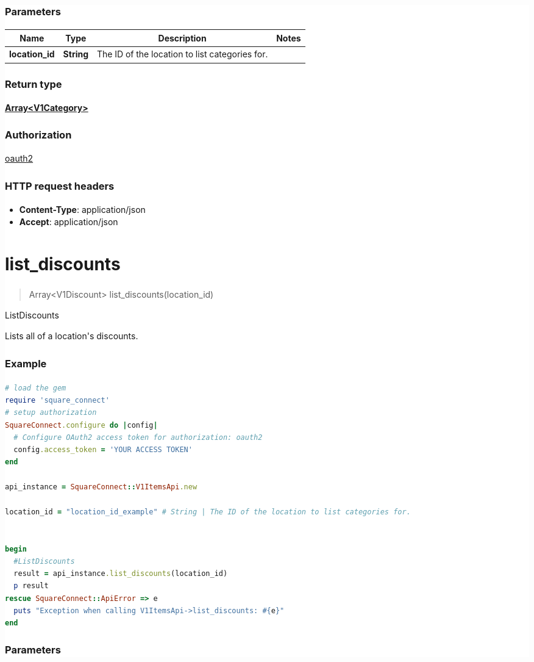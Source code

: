### Parameters

Name | Type | Description  | Notes
------------- | ------------- | ------------- | -------------
 **location_id** | **String**| The ID of the location to list categories for. | 

### Return type

[**Array&lt;V1Category&gt;**](V1Category.md)

### Authorization

[oauth2](../README.md#oauth2)

### HTTP request headers

 - **Content-Type**: application/json
 - **Accept**: application/json



# **list_discounts**
> Array&lt;V1Discount&gt; list_discounts(location_id)

ListDiscounts

Lists all of a location's discounts.

### Example
```ruby
# load the gem
require 'square_connect'
# setup authorization
SquareConnect.configure do |config|
  # Configure OAuth2 access token for authorization: oauth2
  config.access_token = 'YOUR ACCESS TOKEN'
end

api_instance = SquareConnect::V1ItemsApi.new

location_id = "location_id_example" # String | The ID of the location to list categories for.


begin
  #ListDiscounts
  result = api_instance.list_discounts(location_id)
  p result
rescue SquareConnect::ApiError => e
  puts "Exception when calling V1ItemsApi->list_discounts: #{e}"
end
```

### Parameters

